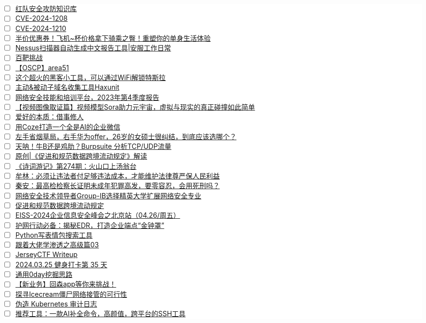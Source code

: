   - [ ] [红队安全攻防知识库](https://mp.weixin.qq.com/s?__biz=Mzg2ODYxMzY3OQ==&mid=2247510011&idx=2&sn=615d9b1dd54827f3f948670f73875c30)
  - [ ] [CVE-2024-1208](https://mp.weixin.qq.com/s?__biz=MzU1ODQ2NTY3Ng==&mid=2247486190&idx=3&sn=f9c6424d23f9495252f1445b1bda66c1)
  - [ ] [CVE-2024-1210](https://mp.weixin.qq.com/s?__biz=MzU1ODQ2NTY3Ng==&mid=2247486190&idx=1&sn=fbff0368f4440af721619e1e482219b4)
  - [ ] [半价优惠券！飞机~杯价格拿下骑乘之臀！重塑你的单身生活体验](https://mp.weixin.qq.com/s?__biz=MzU1ODQ2NTY3Ng==&mid=2247486190&idx=2&sn=5e577686edfa7a59210355a31edd8828)
  - [ ] [Nessus扫描器自动生成中文报告工具|安服工作日常](https://mp.weixin.qq.com/s?__biz=Mzg3ODE2MjkxMQ==&mid=2247486225&idx=1&sn=e6f1f95acc52d9e342d4782a18f9beb9)
  - [ ] [百靶挑战](https://mp.weixin.qq.com/s?__biz=Mzk0MDQzNzY5NQ==&mid=2247490448&idx=2&sn=d0f1e3f9d198bc19506e210543e7bcf4)
  - [ ] [【OSCP】area51](https://mp.weixin.qq.com/s?__biz=Mzk0MDQzNzY5NQ==&mid=2247490448&idx=1&sn=36483ed88416ba5f8db2b3aab3316131)
  - [ ] [这个超火的黑客小工具，可以通过WiFi解锁特斯拉](https://mp.weixin.qq.com/s?__biz=MzU2NDY2OTU4Nw==&mid=2247513163&idx=1&sn=7340095a811fcb53c7f16db5a7ba5563)
  - [ ] [主动&被动子域名收集工具Haxunit](https://mp.weixin.qq.com/s?__biz=Mzg4OTI0MDk5MQ==&mid=2247491040&idx=1&sn=59f67b03f3c6ac18ab6b2fc0778b4147)
  - [ ] [网络安全技能和培训平台，2023年第4季度报告](https://mp.weixin.qq.com/s?__biz=MzA3MTM0NTQzNA==&mid=2455772244&idx=1&sn=5aa61513a5d38a8d1b349996f27f9c24)
  - [ ] [【视频图像取证篇】视频模型Sora助力元宇宙，虚拟与现实的真正碰撞如此简单](https://mp.weixin.qq.com/s?__biz=MzI2MTUwNjI4Mw==&mid=2247488041&idx=1&sn=868c660ddcb8ffc0bcb6d357c84a0bd8)
  - [ ] [爱好的本质：借事修人](https://mp.weixin.qq.com/s?__biz=MzU3MDg0MDgwNw==&mid=2247484195&idx=1&sn=6a3a3ffbbf1c24338374e32e06cfa8b0)
  - [ ] [用Coze打造一个全是AI的企业微信](https://mp.weixin.qq.com/s?__biz=MzkwODQyMjgwNg==&mid=2247484881&idx=1&sn=5dc0470903825c48d699a66d6681610b)
  - [ ] [左手省烟草局，右手华为offer，26岁的女硕士很纠结，到底应该选哪个？](https://mp.weixin.qq.com/s?__biz=MzI1ODY3MTA3Nw==&mid=2247485100&idx=1&sn=16a7e194c07f9e0644ded9ee680a56ac)
  - [ ] [天呐！牛B还是鸡肋？Burpsuite 分析TCP/UDP流量](https://mp.weixin.qq.com/s?__biz=MzkwODI1ODgzOA==&mid=2247503801&idx=1&sn=5ecc0d80b33bd1932ab3e73b5d8f4456)
  - [ ] [原创|《促进和规范数据跨境流动规定》解读](https://mp.weixin.qq.com/s?__biz=MzUyMzA1MTM2NA==&mid=2247496007&idx=1&sn=d8b43910472c8c20d0c0adbc51fc2c0c)
  - [ ] [《诗词游记》第274期：火山口上汤翁台](https://mp.weixin.qq.com/s?__biz=MzA5MDg1MDUyMA==&mid=2650468305&idx=3&sn=56d3dbecc90354c2d3658be4ca1a8747)
  - [ ] [牟林：必须让违法者付足够违法成本，才能维护法律尊严保人民利益](https://mp.weixin.qq.com/s?__biz=MzA5MDg1MDUyMA==&mid=2650468305&idx=2&sn=576fa5d34a22f7891e61cbcb4552724b)
  - [ ] [秦安：最高检检察长证明未成年犯罪高发，要零容忍，会用死刑吗？](https://mp.weixin.qq.com/s?__biz=MzA5MDg1MDUyMA==&mid=2650468305&idx=1&sn=76b496f5cca5fe71cf1e07be6e99c0a2)
  - [ ] [网络安全技术领导者Group-IB选择精英大学扩展网络安全专业](https://mp.weixin.qq.com/s?__biz=MzU2MTQwMzMxNA==&mid=2247537778&idx=3&sn=7b163e13cdf714e2a8dd5f94fb8e0715)
  - [ ] [促进和规范数据跨境流动规定](https://mp.weixin.qq.com/s?__biz=MzU2MTQwMzMxNA==&mid=2247537778&idx=2&sn=34a9e5867f308586f3e35c4d98edad02)
  - [ ] [EISS-2024企业信息安全峰会之北京站（04.26/周五）](https://mp.weixin.qq.com/s?__biz=MzU2MTQwMzMxNA==&mid=2247537778&idx=1&sn=e5ca29298aaec8fc81a4e1d1086e1e57)
  - [ ] [护网行动必备：揭秘EDR，打造企业端点“金钟罩”](https://mp.weixin.qq.com/s?__biz=MzkwNjY1Mzc0Nw==&mid=2247483750&idx=1&sn=c06a0cd3d46679fecef8d2f40275a34f)
  - [ ] [Python写表情包搜索工具](https://mp.weixin.qq.com/s?__biz=MzU1NDg4MjY1Mg==&mid=2247487448&idx=1&sn=709f809279715784c651df6f7a32ebab)
  - [ ] [跟着大佬学渗透之高级篇03](https://mp.weixin.qq.com/s?__biz=Mzg4MzYwMTU0Mw==&mid=2247484733&idx=1&sn=0a1deb57536211cdd616b6c7351ac9d2)
  - [ ] [JerseyCTF Writeup](https://mp.weixin.qq.com/s?__biz=MzIyMjkzMzY4Ng==&mid=2247504003&idx=1&sn=78177dafc0e5491342f39ded115ac30d)
  - [ ] [2024.03.25 健身打卡第 35 天](https://mp.weixin.qq.com/s?__biz=Mzg5NTU2NjA1Mw==&mid=2247491849&idx=1&sn=62fa7c43beba4eb215fe8b4da2c005fb)
  - [ ] [通用0day挖掘思路](https://mp.weixin.qq.com/s?__biz=MzIzMTIzNTM0MA==&mid=2247493941&idx=1&sn=40aae1010c6b37f969b260817de084b0)
  - [ ] [【新业务】回森app等你来挑战！](https://mp.weixin.qq.com/s?__biz=MzU5MDg0MDc2MQ==&mid=2247490079&idx=1&sn=25495f68e4a774b679a2137449a27feb)
  - [ ] [探寻Icecream僵尸网络接管的可行性](https://mp.weixin.qq.com/s?__biz=MzU4OTk0NDMzOA==&mid=2247484419&idx=1&sn=a8f15f384333add6c14e779d78ee47be)
  - [ ] [伪造 Kubernetes 审计日志](https://mp.weixin.qq.com/s?__biz=MzkwMDQ4MDU2MA==&mid=2247484236&idx=1&sn=ef2286a979edb5f6e206f017e5c32531)
  - [ ] [推荐工具：一款AI补全命令，高颜值，跨平台的SSH工具](https://mp.weixin.qq.com/s?__biz=Mzg4NDk4MTk5OA==&mid=2247485261&idx=1&sn=71239b1df862a541b663f3300e1a414e)